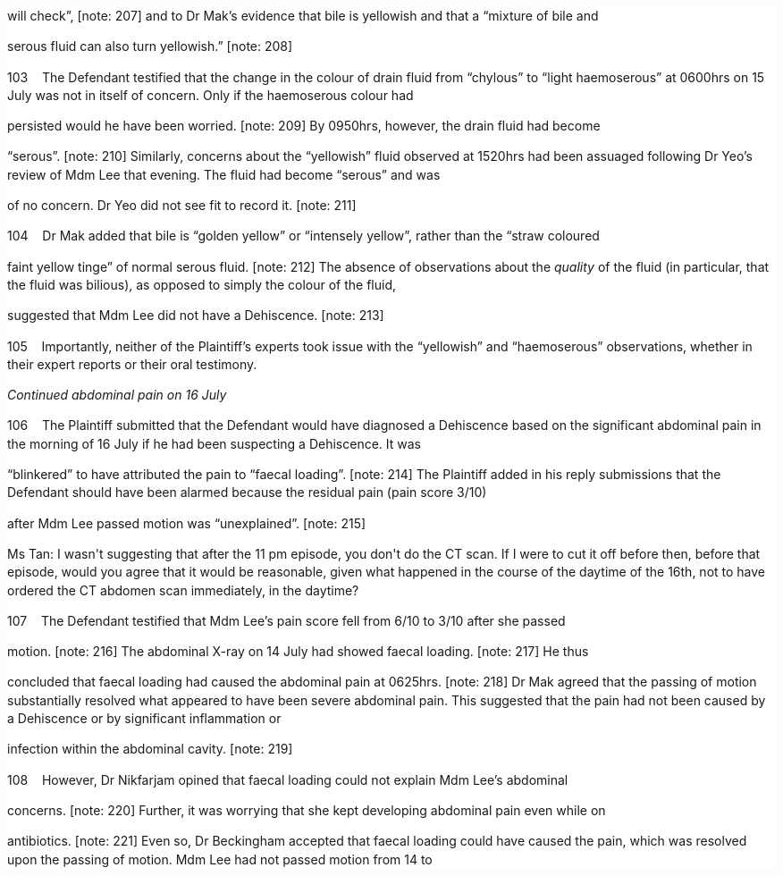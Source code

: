 will check”, [note: 207] and to Dr Mak’s evidence that bile is yellowish and that a “mixture of bile and 

serous fluid can also turn yellowish.” [note: 208] 

103    The Defendant testified that the change in the colour of drain fluid from “chylous” to “light haemoserous” at 0600hrs on 15 July was not in itself of concern. Only if the haemoserous colour had 

persisted would he have been worried. [note: 209] By 0950hrs, however, the drain fluid had become 

“serous”. [note: 210] Similarly, concerns about the “yellowish” fluid observed at 1520hrs had been assuaged following Dr Yeo’s review of Mdm Lee that evening. The fluid had become “serous” and was 

of no concern. Dr Yeo did not see fit to record it. [note: 211] 

104    Dr Mak added that bile is “golden yellow” or “intensely yellow”, rather than the “straw coloured 

faint yellow tinge” of normal serous fluid. [note: 212] The absence of observations about the _quality_ of the fluid (in particular, that the fluid was bilious), as opposed to simply the colour of the fluid, 

suggested that Mdm Lee did not have a Dehiscence. [note: 213] 

105    Importantly, neither of the Plaintiff’s experts took issue with the “yellowish” and “haemoserous” observations, whether in their expert reports or their oral testimony. 

_Continued abdominal pain on 16 July_ 

106    The Plaintiff submitted that the Defendant would have diagnosed a Dehiscence based on the significant abdominal pain in the morning of 16 July if he had been suspecting a Dehiscence. It was 

“blinkered” to have attributed the pain to “faecal loading”. [note: 214] The Plaintiff added in his reply submissions that the Defendant should have been alarmed because the residual pain (pain score 3/10) 

after Mdm Lee passed motion was “unexplained”. [note: 215] 


 Ms Tan: I wasn't suggesting that after the 11 pm episode, you don't do the CT scan. If I were to cut it off before then, before that episode, would you agree that it would be reasonable, given what happened in the course of the daytime of the 16th, not to have ordered the CT abdomen scan immediately, in the daytime? 

107    The Defendant testified that Mdm Lee’s pain score fell from 6/10 to 3/10 after she passed 

motion. [note: 216] The abdominal X-ray on 14 July had showed faecal loading. [note: 217] He thus 

concluded that faecal loading had caused the abdominal pain at 0625hrs. [note: 218] Dr Mak agreed that the passing of motion substantially resolved what appeared to have been severe abdominal pain. This suggested that the pain had not been caused by a Dehiscence or by significant inflammation or 

infection within the abdominal cavity. [note: 219] 

108    However, Dr Nikfarjam opined that faecal loading could not explain Mdm Lee’s abdominal 

concerns. [note: 220] Further, it was worrying that she kept developing abdominal pain even while on 

antibiotics. [note: 221] Even so, Dr Beckingham accepted that faecal loading could have caused the pain, which was resolved upon the passing of motion. Mdm Lee had not passed motion from 14 to 
